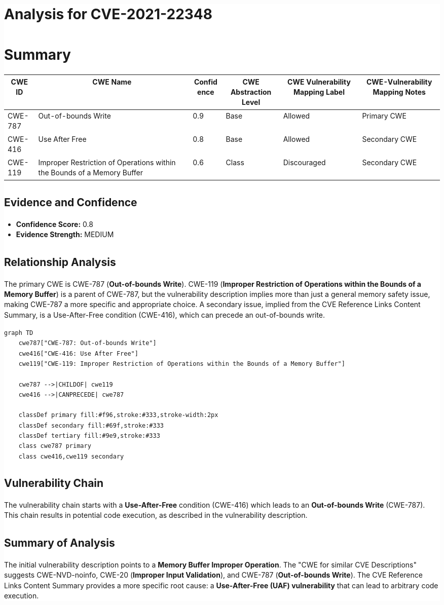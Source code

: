 # Analysis for CVE-2021-22348

# Summary
| CWE ID | CWE Name | Confidence | CWE Abstraction Level | CWE Vulnerability Mapping Label | CWE-Vulnerability Mapping Notes |
|---|---|---|---|---|---|
| CWE-787 | Out-of-bounds Write | 0.9 | Base | Allowed | Primary CWE |
| CWE-416 | Use After Free | 0.8 | Base | Allowed | Secondary CWE |
| CWE-119 | Improper Restriction of Operations within the Bounds of a Memory Buffer | 0.6 | Class | Discouraged | Secondary CWE |

## Evidence and Confidence

*   **Confidence Score:** 0.8
*   **Evidence Strength:** MEDIUM

## Relationship Analysis
The primary CWE is CWE-787 (**Out-of-bounds Write**). CWE-119 (**Improper Restriction of Operations within the Bounds of a Memory Buffer**) is a parent of CWE-787, but the vulnerability description implies more than just a general memory safety issue, making CWE-787 a more specific and appropriate choice. A secondary issue, implied from the CVE Reference Links Content Summary, is a Use-After-Free condition (CWE-416), which can precede an out-of-bounds write.

```mermaid
graph TD
    cwe787["CWE-787: Out-of-bounds Write"]
    cwe416["CWE-416: Use After Free"]
    cwe119["CWE-119: Improper Restriction of Operations within the Bounds of a Memory Buffer"]
    
    cwe787 -->|CHILDOF| cwe119
    cwe416 -->|CANPRECEDE| cwe787
    
    classDef primary fill:#f96,stroke:#333,stroke-width:2px
    classDef secondary fill:#69f,stroke:#333
    classDef tertiary fill:#9e9,stroke:#333
    class cwe787 primary
    class cwe416,cwe119 secondary
```

## Vulnerability Chain
The vulnerability chain starts with a **Use-After-Free** condition (CWE-416) which leads to an **Out-of-bounds Write** (CWE-787). This chain results in potential code execution, as described in the vulnerability description.

## Summary of Analysis
The initial vulnerability description points to a **Memory Buffer Improper Operation**. The "CWE for similar CVE Descriptions" suggests CWE-NVD-noinfo, CWE-20 (**Improper Input Validation**), and CWE-787 (**Out-of-bounds Write**). The CVE Reference Links Content Summary provides a more specific root cause: a **Use-After-Free (UAF) vulnerability** that can lead to arbitrary code execution.

